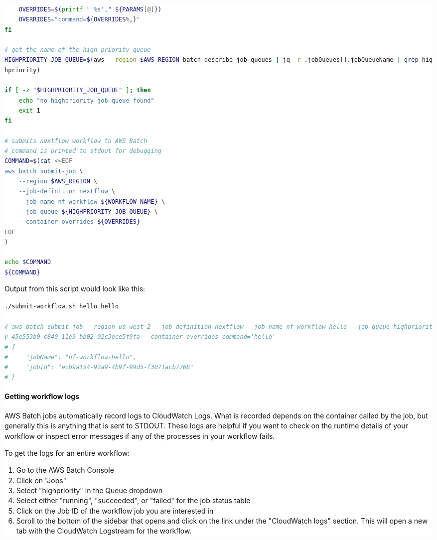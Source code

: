 ```bash
    OVERRIDES=$(printf "'%s'," ${PARAMS[@]})
    OVERRIDES="command=${OVERRIDES%,}"
fi

# get the name of the high-priority queue
HIGHPRIORITY_JOB_QUEUE=$(aws --region $AWS_REGION batch describe-job-queues | jq -r .jobQueues[].jobQueueName | grep highpriority)

if [ -z "$HIGHPRIORITY_JOB_QUEUE" ]; then
    echo "no highpriority job queue found"
    exit 1
fi

# submits nextflow workflow to AWS Batch
# command is printed to stdout for debugging
COMMAND=$(cat <<EOF
aws batch submit-job \
    --region $AWS_REGION \
    --job-definition nextflow \
    --job-name nf-workflow-${WORKFLOW_NAME} \
    --job-queue ${HIGHPRIORITY_JOB_QUEUE} \
    --container-overrides ${OVERRIDES}
EOF
)

echo $COMMAND
${COMMAND}
```

Output from this script would look like this:

```bash
./submit-workflow.sh hello hello

# aws batch submit-job --region us-west-2 --job-definition nextflow --job-name nf-workflow-hello --job-queue highpriority-45e553b0-c840-11e9-bb02-02c3ece5f9fa --container-overrides command='hello'
# {
#     "jobName": "nf-workflow-hello", 
#     "jobId": "ecb9a154-92a9-4b9f-99d5-f3071acb7768"
# }
```

#### Getting workflow logs

AWS Batch jobs automatically record logs to CloudWatch Logs.  What is recorded depends on the container called by the job, but generally this is anything that is sent to STDOUT.  These logs are helpful if you want to check on the runtime details of your workflow or inspect error messages if any of the processes in your workflow fails.

To get the logs for an entire workflow:

1. Go to the AWS Batch Console
2. Click on "Jobs"
3. Select "highpriority" in the Queue dropdown
4. Select either "running", "succeeded", or "failed" for the job status table
5. Click on the Job ID of the workflow job you are interested in
6. Scroll to the bottom of the sidebar that opens and click on the link under the "CloudWatch logs" section.  This will open a new tab with the CloudWatch Logstream for the workflow.
